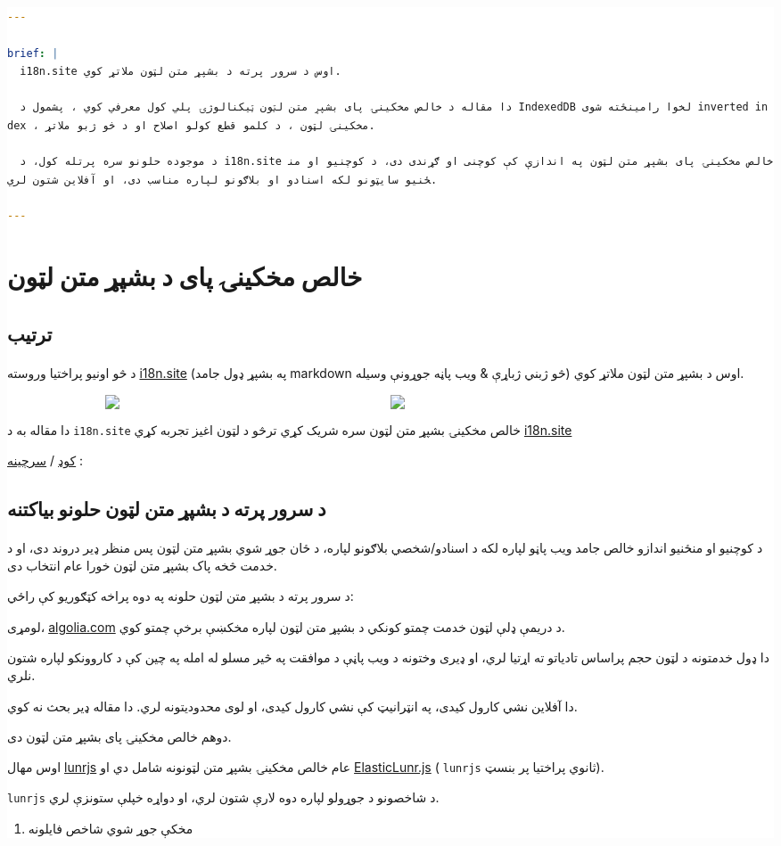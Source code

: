 ```yaml
---

brief: |
  i18n.site اوس د سرور پرته د بشپړ متن لټون ملاتړ کوي.

  دا مقاله د خالص مخکینۍ پای بشپړ متن لټون ټیکنالوژۍ پلي کول معرفي کوي ، پشمول د IndexedDB لخوا رامینځته شوی inverted index ، مخکینۍ لټون ، د کلمو قطع کولو اصلاح او د څو ژبو ملاتړ.

  د موجوده حلونو سره پرتله کول، د i18n.site خالص مخکینۍ پای بشپړ متن لټون په اندازې کې کوچنی او ګړندی دی، د کوچنیو او منځنیو سایټونو لکه اسنادو او بلاګونو لپاره مناسب دی، او آفلاین شتون لري.

---
```


# خالص مخکینۍ پای د بشپړ متن لټون

## ترتیب

د څو اونیو پراختیا وروسته [i18n.site](//i18n.site) (په بشپړ ډول جامد markdown څو ژبني ژباړې & ویب پاڼه جوړونې وسیله) اوس د بشپړ متن لټون ملاتړ کوي.

<p style="display:flex;flex-wrap:wrap;justify-content:center"><img src="//p.3ti.site/1727600475.avif" style="width:320px"><img src="//p.3ti.site/1727602760.avif" style="width:320px"></p>

دا مقاله به د `i18n.site` خالص مخکینۍ بشپړ متن لټون سره شریک کړي ترڅو د لټون اغیز تجربه کړي [i18n.site](//i18n.site)

[کوډ](//github.com/i18n-site/plugin/tree/main/qy) / [سرچینه](//github.com/i18n-site/ie/tree/main/qy) :

## د سرور پرته د بشپړ متن لټون حلونو بیاکتنه

د کوچنیو او منځنیو اندازو خالص جامد ویب پاڼو لپاره لکه د اسنادو/شخصي بلاګونو لپاره، د ځان جوړ شوي بشپړ متن لټون پس منظر ډیر دروند دی، او د خدمت څخه پاک بشپړ متن لټون خورا عام انتخاب دی.

د سرور پرته د بشپړ متن لټون حلونه په دوه پراخه کټګوریو کې راځي:

لومړی، [algolia.com](//algolia.com) د دریمې ډلې لټون خدمت چمتو کونکي د بشپړ متن لټون لپاره مخکښې برخې چمتو کوي.

دا ډول خدمتونه د لټون حجم پراساس تادیاتو ته اړتیا لري، او ډیری وختونه د ویب پاڼې د موافقت په څیر مسلو له امله په چین کې د کاروونکو لپاره شتون نلري.

دا آفلاین نشي کارول کیدی، په انټرانیټ کې نشي کارول کیدی، او لوی محدودیتونه لري. دا مقاله ډیر بحث نه کوي.

دوهم خالص مخکینۍ پای بشپړ متن لټون دی.

اوس مهال [lunrjs](//lunrjs.com) عام خالص مخکینۍ بشپړ متن لټونونه شامل دي او [ElasticLunr.js](//github.com/weixsong/elasticlunr.js) ( `lunrjs` ثانوي پراختیا پر بنسټ).

`lunrjs` د شاخصونو د جوړولو لپاره دوه لارې شتون لري، او دواړه خپلې ستونزې لري.

1. مخکې جوړ شوي شاخص فایلونه
